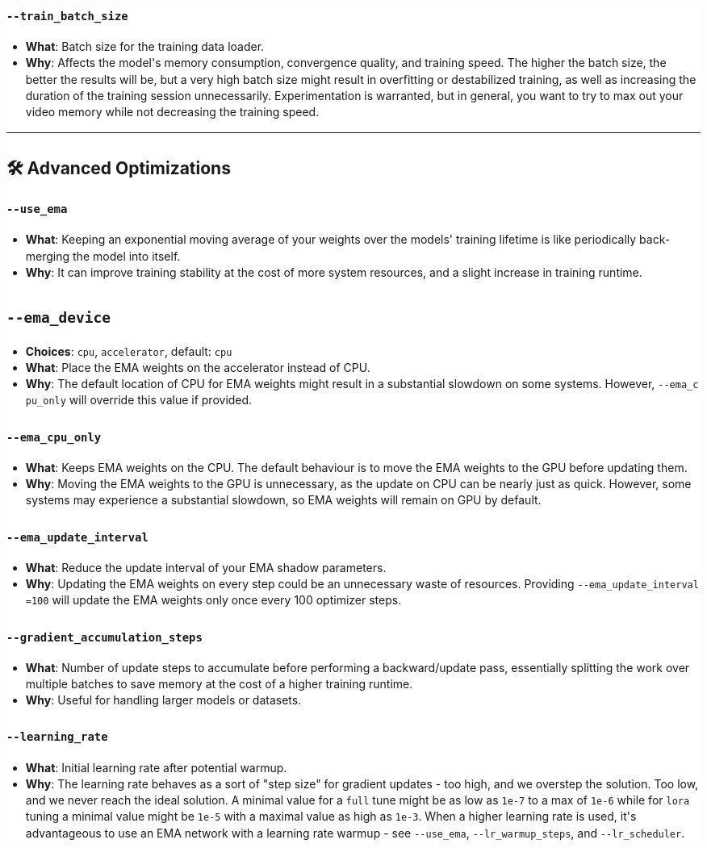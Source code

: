 ### `--train_batch_size`

- **What**: Batch size for the training data loader.
- **Why**: Affects the model's memory consumption, convergence quality, and training speed. The higher the batch size, the better the results will be, but a very high batch size might result in overfitting or destabilized training, as well as increasing the duration of the training session unnecessarily. Experimentation is warranted, but in general, you want to try to max out your video memory while not decreasing the training speed.

---

## 🛠 Advanced Optimizations

### `--use_ema`

- **What**: Keeping an exponential moving average of your weights over the models' training lifetime is like periodically back-merging the model into itself.
- **Why**: It can improve training stability at the cost of more system resources, and a slight increase in training runtime.

## `--ema_device`

- **Choices**: `cpu`, `accelerator`, default: `cpu`
- **What**: Place the EMA weights on the accelerator instead of CPU.
- **Why**: The default location of CPU for EMA weights might result in a substantial slowdown on some systems. However, `--ema_cpu_only` will override this value if provided.

### `--ema_cpu_only`

- **What**: Keeps EMA weights on the CPU. The default behaviour is to move the EMA weights to the GPU before updating them.
- **Why**: Moving the EMA weights to the GPU is unnecessary, as the update on CPU can be nearly just as quick. However, some systems may experience a substantial slowdown, so EMA weights will remain on GPU by default.

### `--ema_update_interval`

- **What**: Reduce the update interval of your EMA shadow parameters.
- **Why**: Updating the EMA weights on every step could be an unnecessary waste of resources. Providing `--ema_update_interval=100` will update the EMA weights only once every 100 optimizer steps.

### `--gradient_accumulation_steps`

- **What**: Number of update steps to accumulate before performing a backward/update pass, essentially splitting the work over multiple batches to save memory at the cost of a higher training runtime.
- **Why**: Useful for handling larger models or datasets.

### `--learning_rate`

- **What**: Initial learning rate after potential warmup.
- **Why**: The learning rate behaves as a sort of "step size" for gradient updates - too high, and we overstep the solution. Too low, and we never reach the ideal solution. A minimal value for a `full` tune might be as low as `1e-7` to a max of `1e-6` while for `lora` tuning a minimal value might be `1e-5` with a maximal value as high as `1e-3`. When a higher learning rate is used, it's advantageous to use an EMA network with a learning rate warmup - see `--use_ema`, `--lr_warmup_steps`, and `--lr_scheduler`.
